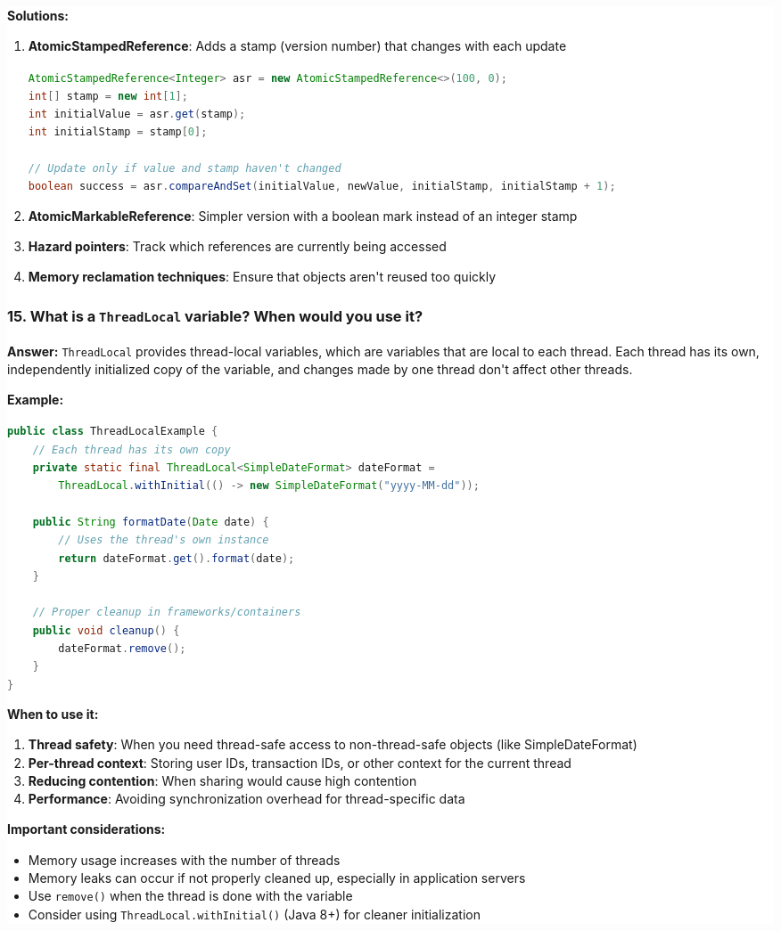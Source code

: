 **Solutions:**
1. **AtomicStampedReference**: Adds a stamp (version number) that changes with each update
   ```java
   AtomicStampedReference<Integer> asr = new AtomicStampedReference<>(100, 0);
   int[] stamp = new int[1];
   int initialValue = asr.get(stamp);
   int initialStamp = stamp[0];
   
   // Update only if value and stamp haven't changed
   boolean success = asr.compareAndSet(initialValue, newValue, initialStamp, initialStamp + 1);
   ```

2. **AtomicMarkableReference**: Simpler version with a boolean mark instead of an integer stamp

3. **Hazard pointers**: Track which references are currently being accessed

4. **Memory reclamation techniques**: Ensure that objects aren't reused too quickly

### 15. What is a `ThreadLocal` variable? When would you use it?

**Answer:**
`ThreadLocal` provides thread-local variables, which are variables that are local to each thread. Each thread has its own, independently initialized copy of the variable, and changes made by one thread don't affect other threads.

**Example:**
```java
public class ThreadLocalExample {
    // Each thread has its own copy
    private static final ThreadLocal<SimpleDateFormat> dateFormat =
        ThreadLocal.withInitial(() -> new SimpleDateFormat("yyyy-MM-dd"));
    
    public String formatDate(Date date) {
        // Uses the thread's own instance
        return dateFormat.get().format(date);
    }
    
    // Proper cleanup in frameworks/containers
    public void cleanup() {
        dateFormat.remove();
    }
}
```

**When to use it:**
1. **Thread safety**: When you need thread-safe access to non-thread-safe objects (like SimpleDateFormat)
2. **Per-thread context**: Storing user IDs, transaction IDs, or other context for the current thread
3. **Reducing contention**: When sharing would cause high contention
4. **Performance**: Avoiding synchronization overhead for thread-specific data

**Important considerations:**
- Memory usage increases with the number of threads
- Memory leaks can occur if not properly cleaned up, especially in application servers
- Use `remove()` when the thread is done with the variable
- Consider using `ThreadLocal.withInitial()` (Java 8+) for cleaner initialization
